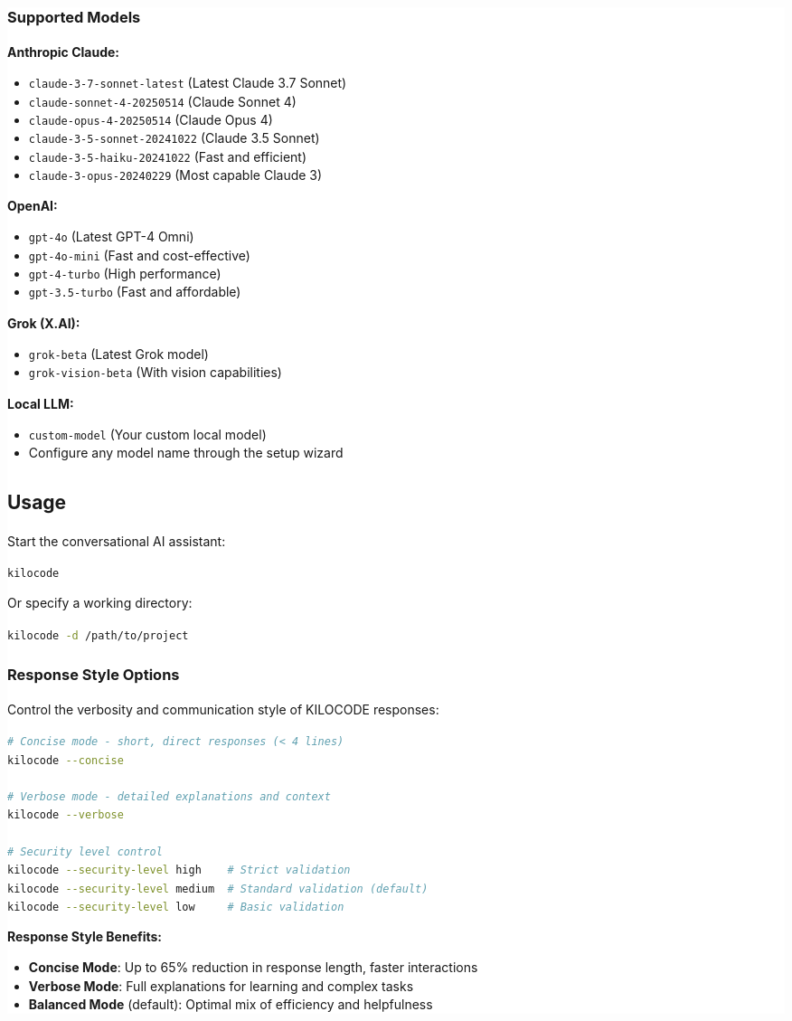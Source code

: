 ### Supported Models

**Anthropic Claude:**
- `claude-3-7-sonnet-latest` (Latest Claude 3.7 Sonnet)
- `claude-sonnet-4-20250514` (Claude Sonnet 4)
- `claude-opus-4-20250514` (Claude Opus 4)
- `claude-3-5-sonnet-20241022` (Claude 3.5 Sonnet)
- `claude-3-5-haiku-20241022` (Fast and efficient)
- `claude-3-opus-20240229` (Most capable Claude 3)

**OpenAI:**
- `gpt-4o` (Latest GPT-4 Omni)
- `gpt-4o-mini` (Fast and cost-effective)
- `gpt-4-turbo` (High performance)
- `gpt-3.5-turbo` (Fast and affordable)

**Grok (X.AI):**
- `grok-beta` (Latest Grok model)
- `grok-vision-beta` (With vision capabilities)

**Local LLM:**
- `custom-model` (Your custom local model)
- Configure any model name through the setup wizard

## Usage

Start the conversational AI assistant:
```bash
kilocode
```

Or specify a working directory:
```bash
kilocode -d /path/to/project
```

### Response Style Options

Control the verbosity and communication style of KILOCODE responses:

```bash
# Concise mode - short, direct responses (< 4 lines)
kilocode --concise

# Verbose mode - detailed explanations and context
kilocode --verbose

# Security level control
kilocode --security-level high    # Strict validation
kilocode --security-level medium  # Standard validation (default)
kilocode --security-level low     # Basic validation
```

**Response Style Benefits:**
- **Concise Mode**: Up to 65% reduction in response length, faster interactions
- **Verbose Mode**: Full explanations for learning and complex tasks
- **Balanced Mode** (default): Optimal mix of efficiency and helpfulness
